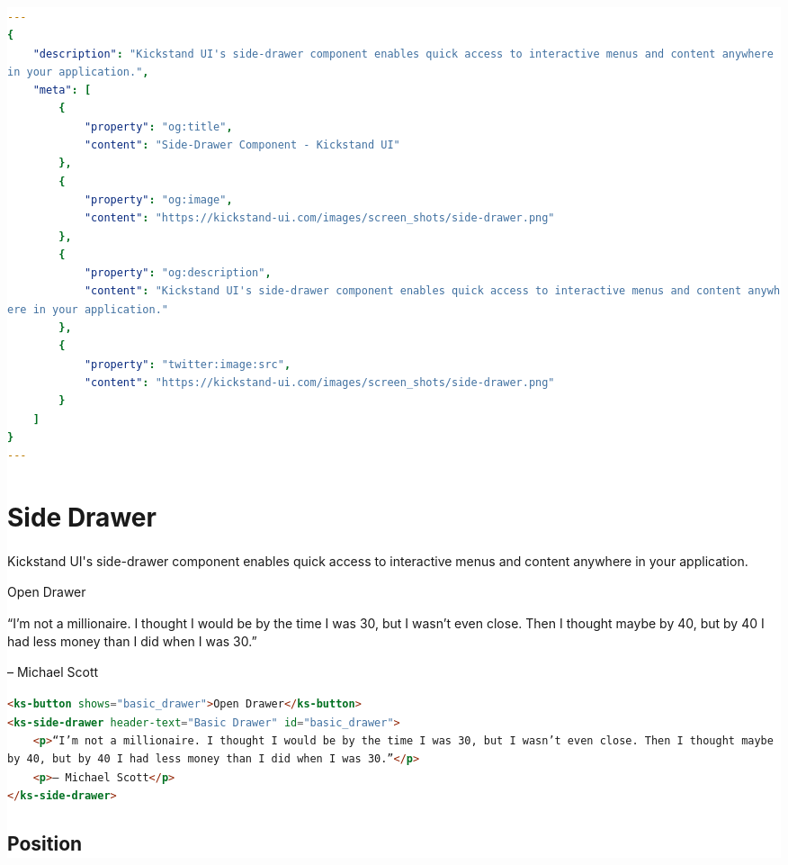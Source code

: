 ```yaml
---
{
    "description": "Kickstand UI's side-drawer component enables quick access to interactive menus and content anywhere in your application.",
    "meta": [
        {
            "property": "og:title",
            "content": "Side-Drawer Component - Kickstand UI"
        },
        {
            "property": "og:image",
            "content": "https://kickstand-ui.com/images/screen_shots/side-drawer.png"
        },
        {
            "property": "og:description",
            "content": "Kickstand UI's side-drawer component enables quick access to interactive menus and content anywhere in your application."
        },
        {
            "property": "twitter:image:src",
            "content": "https://kickstand-ui.com/images/screen_shots/side-drawer.png"
        }
    ]
}
---
```


# Side Drawer

Kickstand UI's side-drawer component enables quick access to interactive menus and content anywhere in your application.

<div class="my-xl">
    <ks-button shows="basic_drawer">Open Drawer</ks-button>
    <ks-side-drawer header-text="Basic Drawer" id="basic_drawer">
        <p>“I’m not a millionaire. I thought I would be by the time I was 30, but I wasn’t even close. Then I thought maybe by 40, but by 40 I had less money than I did when I was 30.”</p>
        <p>– Michael Scott</p>
    </ks-side-drawer>
</div>

```html
<ks-button shows="basic_drawer">Open Drawer</ks-button>
<ks-side-drawer header-text="Basic Drawer" id="basic_drawer">
    <p>“I’m not a millionaire. I thought I would be by the time I was 30, but I wasn’t even close. Then I thought maybe by 40, but by 40 I had less money than I did when I was 30.”</p>
    <p>– Michael Scott</p>
</ks-side-drawer>
```

## Position
